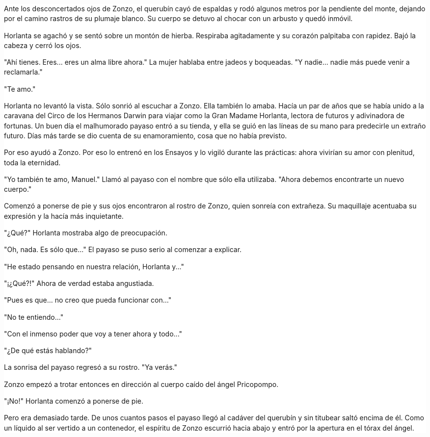    Ante los desconcertados ojos de Zonzo, el querubín cayó de espaldas y
   rodó algunos metros por la pendiente del monte, dejando por el camino
   rastros de su plumaje blanco. Su cuerpo se detuvo al chocar con un
   arbusto y quedó inmóvil.

   Horlanta se agachó y se sentó sobre un montón de hierba. Respiraba
   agitadamente y su corazón palpitaba con rapidez. Bajó la cabeza y cerró
   los ojos.

   "Ahí tienes. Eres... eres un alma libre ahora." La mujer hablaba entre
   jadeos y boqueadas. "Y nadie... nadie más puede venir a reclamarla."

   "Te amo."

   Horlanta no levantó la vista. Sólo sonrió al escuchar a Zonzo. Ella
   también lo amaba. Hacía un par de años que se había unido a la caravana
   del Circo de los Hermanos Darwin para viajar como la Gran Madame
   Horlanta, lectora de futuros y adivinadora de fortunas. Un buen día el
   malhumorado payaso entró a su tienda, y ella se guió en las líneas de
   su mano para predecirle un extraño futuro. Días más tarde se dio cuenta
   de su enamoramiento, cosa que no había previsto.

   Por eso ayudó a Zonzo. Por eso lo entrenó en los Ensayos y lo vigiló
   durante las prácticas: ahora vivirían su amor con plenitud, toda la
   eternidad.

   "Yo también te amo, Manuel." Llamó al payaso con el nombre que sólo
   ella utilizaba. "Ahora debemos encontrarte un nuevo cuerpo."

   Comenzó a ponerse de pie y sus ojos encontraron al rostro de Zonzo,
   quien sonreía con extrañeza. Su maquillaje acentuaba su expresión y la
   hacía más inquietante.

   "¿Qué?" Horlanta mostraba algo de preocupación.

   "Oh, nada. Es sólo que..." El payaso se puso serio al comenzar a
   explicar.

   "He estado pensando en nuestra relación, Horlanta y..."

   "¡¿Qué?!" Ahora de verdad estaba angustiada.

   "Pues es que... no creo que pueda funcionar con..."

   "No te entiendo..."

   "Con el inmenso poder que voy a tener ahora y todo..."

   "¿De qué estás hablando?"

   La sonrisa del payaso regresó a su rostro. "Ya verás."

   Zonzo empezó a trotar entonces en dirección al cuerpo caído del ángel
   Pricopompo.

   "¡No!" Horlanta comenzó a ponerse de pie.

   Pero era demasiado tarde. De unos cuantos pasos el payaso llegó al
   cadáver del querubín y sin titubear saltó encima de él. Como un líquido
   al ser vertido a un contenedor, el espíritu de Zonzo escurrió hacia
   abajo y entró por la apertura en el tórax del ángel.
